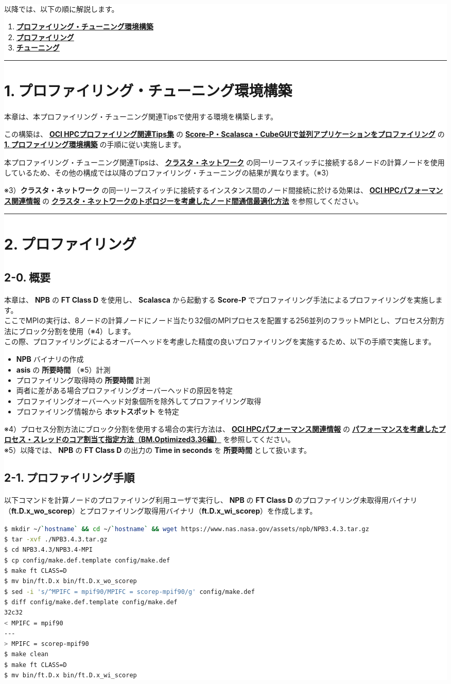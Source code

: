 以降では、以下の順に解説します。

1. **[プロファイリング・チューニング環境構築](#1-プロファイリングチューニング環境構築)**
2. **[プロファイリング](#2-プロファイリング)**
3. **[チューニング](#3-チューニング)**

***
# 1. プロファイリング・チューニング環境構築

本章は、本プロファイリング・チューニング関連Tipsで使用する環境を構築します。

この構築は、 **[OCI HPCプロファイリング関連Tips集](/ocitutorials/hpc/#2-3-プロファイリング関連tips集)** の **[Score-P・Scalasca・CubeGUIで並列アプリケーションをプロファイリング](/ocitutorials/hpc/benchmark/scorep-profiling/)** の **[1. プロファイリング環境構築](/ocitutorials/hpc/benchmark/scorep-profiling/#1-プロファイリング環境構築)** の手順に従い実施します。

本プロファイリング・チューニング関連Tipsは、 **[クラスタ・ネットワーク](/ocitutorials/hpc/#5-1-クラスタネットワーク)** の同一リーフスイッチに接続する8ノードの計算ノードを使用しているため、その他の構成では以降のプロファイリング・チューニングの結果が異なります。（※3）

※3）**クラスタ・ネットワーク** の同一リーフスイッチに接続するインスタンス間のノード間接続に於ける効果は、 **[OCI HPCパフォーマンス関連情報](/ocitutorials/hpc/#2-oci-hpcパフォーマンス関連情報)** の **[クラスタ・ネットワークのトポロジーを考慮したノード間通信最適化方法](/ocitutorials/hpc/benchmark/topology-aware-cn-tuning/)** を参照してください。

***
# 2. プロファイリング

## 2-0. 概要

本章は、 **NPB** の **FT Class D** を使用し、 **Scalasca** から起動する **Score-P** でプロファイリング手法によるプロファイリングを実施します。  
ここでMPIの実行は、8ノードの計算ノードにノード当たり32個のMPIプロセスを配置する256並列のフラットMPIとし、プロセス分割方法にブロック分割を使用（※4）します。  
この際、プロファイリングによるオーバーヘッドを考慮した精度の良いプロファイリングを実施するため、以下の手順で実施します。

- **NPB** バイナリの作成
- **asis** の  **所要時間** （※5）計測
- プロファイリング取得時の  **所要時間** 計測
- 両者に差がある場合プロファイリングオーバーヘッドの原因を特定
- プロファイリングオーバーヘッド対象個所を除外してプロファイリング取得
- プロファイリング情報から **ホットスポット** を特定

※4）プロセス分割方法にブロック分割を使用する場合の実行方法は、 **[OCI HPCパフォーマンス関連情報](/ocitutorials/hpc/#2-oci-hpcパフォーマンス関連情報)** の **[パフォーマンスを考慮したプロセス・スレッドのコア割当て指定方法（BM.Optimized3.36編）](/ocitutorials/hpc/benchmark/cpu-binding/)** を参照してください。  
※5）以降では、 **NPB** の **FT Class D** の出力の **Time in seconds** を  **所要時間** として扱います。

## 2-1. プロファイリング手順

以下コマンドを計算ノードのプロファイリング利用ユーザで実行し、 **NPB** の **FT Class D** のプロファイリング未取得用バイナリ（**ft.D.x_wo_scorep**）とプロファイリング取得用バイナリ（**ft.D.x_wi_scorep**）を作成します。

```sh
$ mkdir ~/`hostname` && cd ~/`hostname` && wget https://www.nas.nasa.gov/assets/npb/NPB3.4.3.tar.gz
$ tar -xvf ./NPB3.4.3.tar.gz
$ cd NPB3.4.3/NPB3.4-MPI
$ cp config/make.def.template config/make.def
$ make ft CLASS=D
$ mv bin/ft.D.x bin/ft.D.x_wo_scorep
$ sed -i 's/^MPIFC = mpif90/MPIFC = scorep-mpif90/g' config/make.def
$ diff config/make.def.template config/make.def
32c32
< MPIFC = mpif90
---
> MPIFC = scorep-mpif90
$ make clean
$ make ft CLASS=D
$ mv bin/ft.D.x bin/ft.D.x_wi_scorep
```
